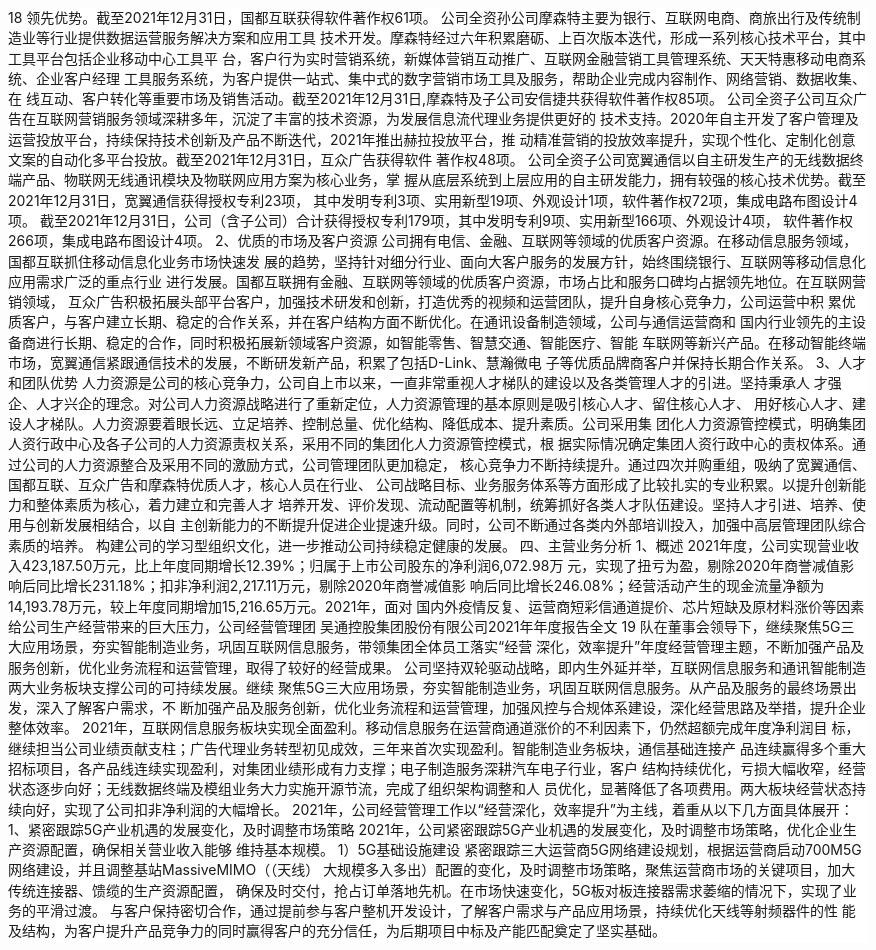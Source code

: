 18
领先优势。截至2021年12月31日，国都互联获得软件著作权61项。
公司全资孙公司摩森特主要为银行、互联网电商、商旅出行及传统制造业等行业提供数据运营服务解决方案和应用工具
技术开发。摩森特经过六年积累磨砺、上百次版本迭代，形成一系列核心技术平台，其中工具平台包括企业移动中心工具平
台，客户行为实时营销系统，新媒体营销互动推广、互联网金融营销工具管理系统、天天特惠移动电商系统、企业客户经理
工具服务系统，为客户提供一站式、集中式的数字营销市场工具及服务，帮助企业完成内容制作、网络营销、数据收集、在
线互动、客户转化等重要市场及销售活动。截至2021年12月31日,摩森特及子公司安信捷共获得软件著作权85项。
公司全资子公司互众广告在互联网营销服务领域深耕多年，沉淀了丰富的技术资源，为发展信息流代理业务提供更好的
技术支持。2020年自主开发了客户管理及运营投放平台，持续保持技术创新及产品不断迭代，2021年推出赫拉投放平台，推
动精准营销的投放效率提升，实现个性化、定制化创意文案的自动化多平台投放。截至2021年12月31日，互众广告获得软件
著作权48项。
公司全资子公司宽翼通信以自主研发生产的无线数据终端产品、物联网无线通讯模块及物联网应用方案为核心业务，掌
握从底层系统到上层应用的自主研发能力，拥有较强的核心技术优势。截至2021年12月31日，宽翼通信获得授权专利23项，
其中发明专利3项、实用新型19项、外观设计1项，软件著作权72项，集成电路布图设计4项。
截至2021年12月31日，公司（含子公司）合计获得授权专利179项，其中发明专利9项、实用新型166项、外观设计4项，
软件著作权266项，集成电路布图设计4项。
2、优质的市场及客户资源
公司拥有电信、金融、互联网等领域的优质客户资源。在移动信息服务领域，国都互联抓住移动信息化业务市场快速发
展的趋势，坚持针对细分行业、面向大客户服务的发展方针，始终围绕银行、互联网等移动信息化应用需求广泛的重点行业
进行发展。国都互联拥有金融、互联网等领域的优质客户资源，市场占比和服务口碑均占据领先地位。在互联网营销领域，
互众广告积极拓展头部平台客户，加强技术研发和创新，打造优秀的视频和运营团队，提升自身核心竞争力，公司运营中积
累优质客户，与客户建立长期、稳定的合作关系，并在客户结构方面不断优化。在通讯设备制造领域，公司与通信运营商和
国内行业领先的主设备商进行长期、稳定的合作，同时积极拓展新领域客户资源，如智能零售、智慧交通、智能医疗、智能
车联网等新兴产品。在移动智能终端市场，宽翼通信紧跟通信技术的发展，不断研发新产品，积累了包括D-Link、慧瀚微电
子等优质品牌商客户并保持长期合作关系。
3、人才和团队优势
人力资源是公司的核心竞争力，公司自上市以来，一直非常重视人才梯队的建设以及各类管理人才的引进。坚持秉承人
才强企、人才兴企的理念。对公司人力资源战略进行了重新定位，人力资源管理的基本原则是吸引核心人才、留住核心人才、
用好核心人才、建设人才梯队。人力资源要着眼长远、立足培养、控制总量、优化结构、降低成本、提升素质。公司采用集
团化人力资源管控模式，明确集团人资行政中心及各子公司的人力资源责权关系，采用不同的集团化人力资源管控模式，根
据实际情况确定集团人资行政中心的责权体系。通过公司的人力资源整合及采用不同的激励方式，公司管理团队更加稳定，
核心竞争力不断持续提升。通过四次并购重组，吸纳了宽翼通信、国都互联、互众广告和摩森特优质人才，核心人员在行业、
公司战略目标、业务服务体系等方面形成了比较扎实的专业积累。以提升创新能力和整体素质为核心，着力建立和完善人才
培养开发、评价发现、流动配置等机制，统筹抓好各类人才队伍建设。坚持人才引进、培养、使用与创新发展相结合，以自
主创新能力的不断提升促进企业提速升级。同时，公司不断通过各类内外部培训投入，加强中高层管理团队综合素质的培养。
构建公司的学习型组织文化，进一步推动公司持续稳定健康的发展。
四、主营业务分析
1、概述
2021年度，公司实现营业收入423,187.50万元，比上年度同期增长12.39%；归属于上市公司股东的净利润6,072.98万
元，实现了扭亏为盈，剔除2020年商誉减值影响后同比增长231.18%；扣非净利润2,217.11万元，剔除2020年商誉减值影
响后同比增长246.08%；经营活动产生的现金流量净额为14,193.78万元，较上年度同期增加15,216.65万元。2021年，面对
国内外疫情反复、运营商短彩信通道提价、芯片短缺及原材料涨价等因素给公司生产经营带来的巨大压力，公司经营管理团
吴通控股集团股份有限公司2021年年度报告全文
19
队在董事会领导下，继续聚焦5G三大应用场景，夯实智能制造业务，巩固互联网信息服务，带领集团全体员工落实“经营
深化，效率提升”年度经营管理主题，不断加强产品及服务创新，优化业务流程和运营管理，取得了较好的经营成果。
公司坚持双轮驱动战略，即内生外延并举，互联网信息服务和通讯智能制造两大业务板块支撑公司的可持续发展。继续
聚焦5G三大应用场景，夯实智能制造业务，巩固互联网信息服务。从产品及服务的最终场景出发，深入了解客户需求，不
断加强产品及服务创新，优化业务流程和运营管理，加强风控与合规体系建设，深化经营思路及举措，提升企业整体效率。
2021年，互联网信息服务板块实现全面盈利。移动信息服务在运营商通道涨价的不利因素下，仍然超额完成年度净利润目
标，继续担当公司业绩贡献支柱；广告代理业务转型初见成效，三年来首次实现盈利。智能制造业务板块，通信基础连接产
品连续赢得多个重大招标项目，各产品线连续实现盈利，对集团业绩形成有力支撑；电子制造服务深耕汽车电子行业，客户
结构持续优化，亏损大幅收窄，经营状态逐步向好；无线数据终端及模组业务大力实施开源节流，完成了组织架构调整和人
员优化，显著降低了各项费用。两大板块经营状态持续向好，实现了公司扣非净利润的大幅增长。
2021年，公司经营管理工作以“经营深化，效率提升”为主线，着重从以下几方面具体展开：
1、紧密跟踪5G产业机遇的发展变化，及时调整市场策略
2021年，公司紧密跟踪5G产业机遇的发展变化，及时调整市场策略，优化企业生产资源配置，确保相关营业收入能够
维持基本规模。
1）5G基础设施建设
紧密跟踪三大运营商5G网络建设规划，根据运营商启动700M5G网络建设，并且调整基站MassiveMIMO（（天线）
大规模多入多出）配置的变化，及时调整市场策略，聚焦运营商市场的关键项目，加大传统连接器、馈缆的生产资源配置，
确保及时交付，抢占订单落地先机。在市场快速变化，5G板对板连接器需求萎缩的情况下，实现了业务的平滑过渡。
与客户保持密切合作，通过提前参与客户整机开发设计，了解客户需求与产品应用场景，持续优化天线等射频器件的性
能及结构，为客户提升产品竞争力的同时赢得客户的充分信任，为后期项目中标及产能匹配奠定了坚实基础。